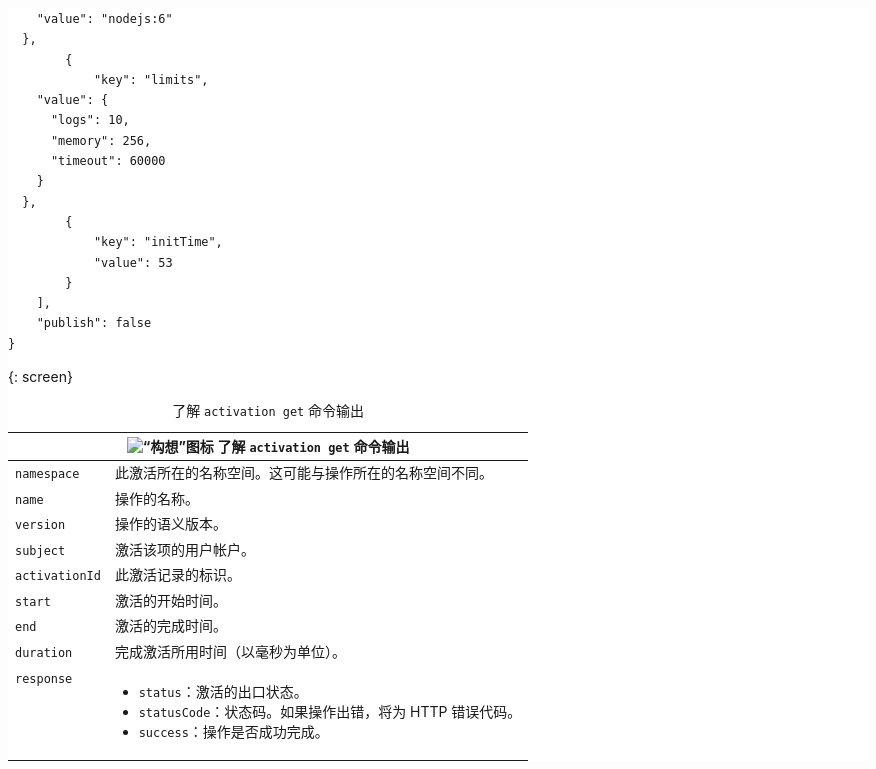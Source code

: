 ```
    "value": "nodejs:6"
  },
        {
            "key": "limits",
    "value": {
      "logs": 10,
      "memory": 256,
      "timeout": 60000
    }
  },
        {
            "key": "initTime",
            "value": 53
        }
    ],
    "publish": false
}
```
{: screen}

<table>
<caption>了解 <code>activation get</code> 命令输出</caption>
<thead>
<th colspan=2><img src="images/idea.png" alt="“构想”图标"/> 了解 <code>activation get</code> 命令输出</th>
</thead>
<tbody>
<tr>
<td><code>namespace</code></td>
<td>此激活所在的名称空间。这可能与操作所在的名称空间不同。</td>
</tr>
<tr>
<td><code>name</code></td>
<td>操作的名称。</td>
</tr>
<tr>
<td><code>version</code></td>
<td>操作的语义版本。</td>
</tr>
<tr>
<td><code>subject</code></td>
<td>激活该项的用户帐户。</td>
</tr>
<tr>
<td><code>activationId</code></td>
<td>此激活记录的标识。</td>
</tr>
<tr>
<td><code>start</code></td>
<td>激活的开始时间。</td>
</tr>
<tr>
<td><code>end</code></td>
<td>激活的完成时间。</td>
</tr>
<tr>
<td><code>duration</code></td>
<td>完成激活所用时间（以毫秒为单位）。</td>
</tr>
<tr>
<td><code>response</code></td>
<td><ul><li><code>status</code>：激活的出口状态。</li>
<li><code>statusCode</code>：状态码。如果操作出错，将为 HTTP 错误代码。</li>
<li><code>success</code>：操作是否成功完成。</li>